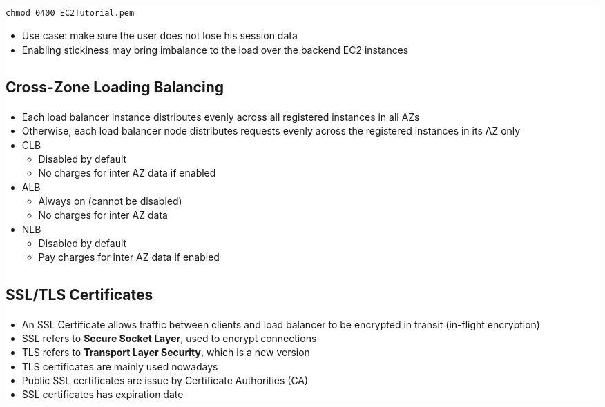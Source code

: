 ```chmod 0400 EC2Tutorial.pem```
- Use case: make sure the user does not lose his session data
- Enabling stickiness may bring imbalance to the load over the backend EC2 instances

## Cross-Zone Loading Balancing

- Each load balancer instance distributes evenly across all registered instances in all AZs
- Otherwise, each load balancer node distributes requests evenly across the registered instances in its AZ only
- CLB
  - Disabled by default
  - No charges for inter AZ data if enabled
- ALB
  - Always on (cannot be disabled)
  - No charges for inter AZ data
- NLB
  - Disabled by default
  - Pay charges for inter AZ data if enabled

## SSL/TLS Certificates

- An SSL Certificate allows traffic between clients and load balancer to be encrypted in transit (in-flight encryption)
- SSL refers to **Secure Socket Layer**, used to encrypt connections
- TLS refers to **Transport Layer Security**, which is a new version
- TLS certificates are mainly used nowadays
- Public SSL certificates are issue by Certificate Authorities (CA)
- SSL certificates has expiration date


















